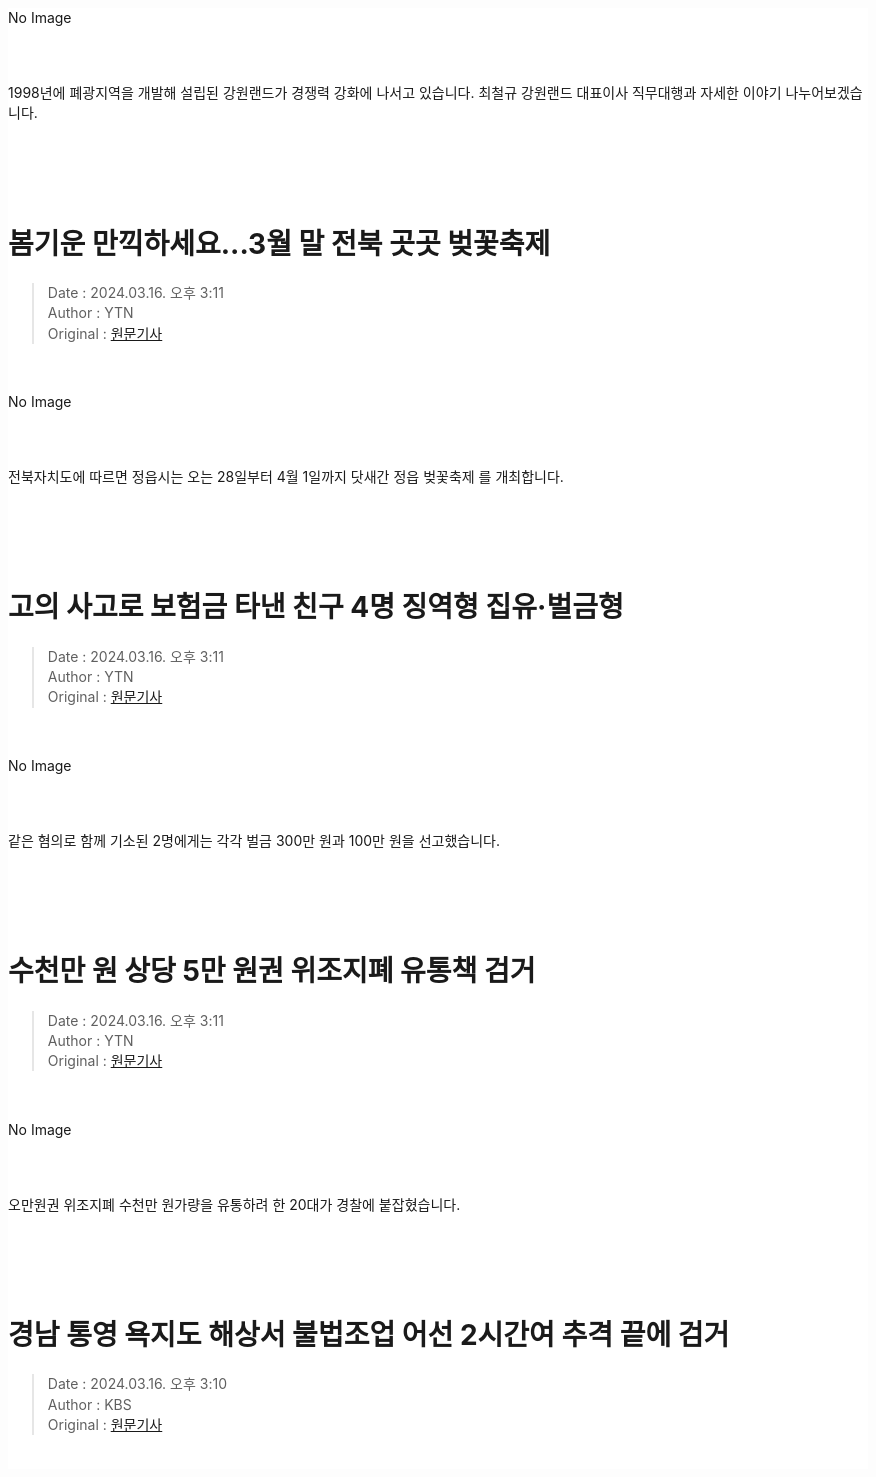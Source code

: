 No Image  
<br/><br/>  
  
1998년에 폐광지역을 개발해 설립된 강원랜드가 경쟁력 강화에 나서고 있습니다. 최철규 강원랜드 대표이사 직무대행과 자세한 이야기 나누어보겠습니다.  
<br/><br/><br/>  

  
# 봄기운 만끽하세요...3월 말 전북 곳곳 벚꽃축제  
  
> Date : 2024.03.16. 오후 3:11  
> Author : YTN  
> Original : [원문기사](https://n.news.naver.com/mnews/article/052/0002010981?sid=102)  
<br/>  
  
No Image  
<br/><br/>  
  
전북자치도에 따르면 정읍시는 오는 28일부터 4월 1일까지 닷새간 정읍 벚꽃축제 를 개최합니다.  
<br/><br/><br/>  

  
# 고의 사고로 보험금 타낸 친구 4명 징역형 집유·벌금형  
  
> Date : 2024.03.16. 오후 3:11  
> Author : YTN  
> Original : [원문기사](https://n.news.naver.com/mnews/article/052/0002010980?sid=102)  
<br/>  
  
No Image  
<br/><br/>  
  
같은 혐의로 함께 기소된 2명에게는 각각 벌금 300만 원과 100만 원을 선고했습니다.  
<br/><br/><br/>  

  
# 수천만 원 상당 5만 원권 위조지폐 유통책 검거  
  
> Date : 2024.03.16. 오후 3:11  
> Author : YTN  
> Original : [원문기사](https://n.news.naver.com/mnews/article/052/0002010979?sid=102)  
<br/>  
  
No Image  
<br/><br/>  
  
오만원권 위조지폐 수천만 원가량을 유통하려 한 20대가 경찰에 붙잡혔습니다.  
<br/><br/><br/>  

  
# 경남 통영 욕지도 해상서 불법조업 어선 2시간여 추격 끝에 검거  
  
> Date : 2024.03.16. 오후 3:10  
> Author : KBS  
> Original : [원문기사](https://n.news.naver.com/mnews/article/056/0011682496?sid=102)  
<br/>  
  